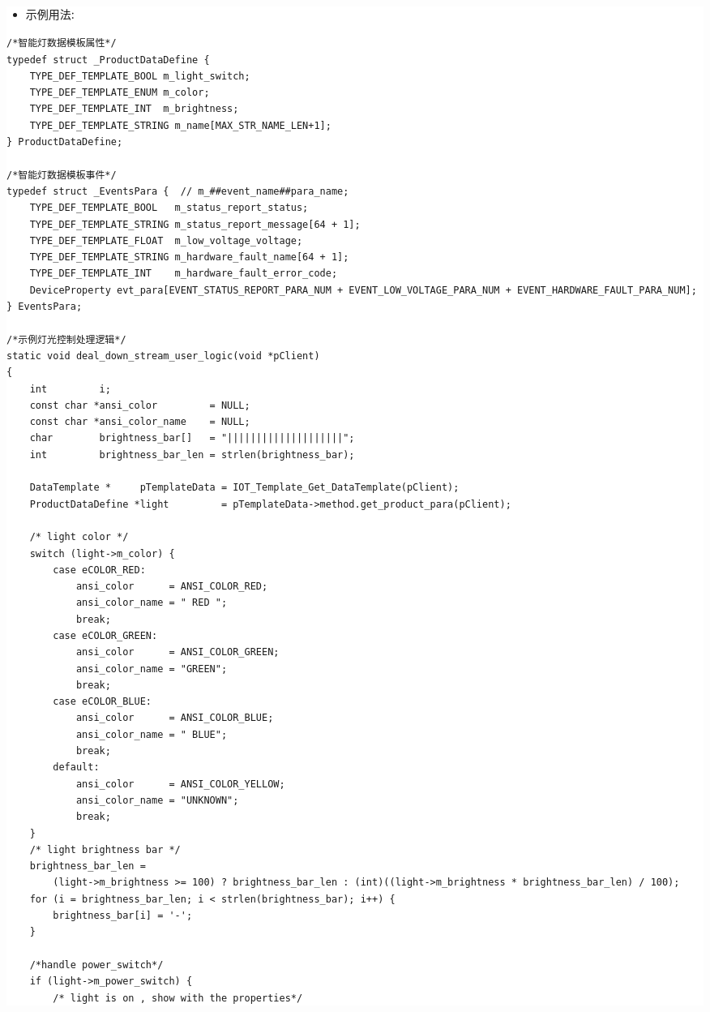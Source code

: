 - 示例用法:

```
/*智能灯数据模板属性*/
typedef struct _ProductDataDefine {
    TYPE_DEF_TEMPLATE_BOOL m_light_switch; 
    TYPE_DEF_TEMPLATE_ENUM m_color;
    TYPE_DEF_TEMPLATE_INT  m_brightness;
    TYPE_DEF_TEMPLATE_STRING m_name[MAX_STR_NAME_LEN+1];
} ProductDataDefine; 

/*智能灯数据模板事件*/
typedef struct _EventsPara {  // m_##event_name##para_name;
    TYPE_DEF_TEMPLATE_BOOL   m_status_report_status;
    TYPE_DEF_TEMPLATE_STRING m_status_report_message[64 + 1];
    TYPE_DEF_TEMPLATE_FLOAT  m_low_voltage_voltage;
    TYPE_DEF_TEMPLATE_STRING m_hardware_fault_name[64 + 1];
    TYPE_DEF_TEMPLATE_INT    m_hardware_fault_error_code;
    DeviceProperty evt_para[EVENT_STATUS_REPORT_PARA_NUM + EVENT_LOW_VOLTAGE_PARA_NUM + EVENT_HARDWARE_FAULT_PARA_NUM];
} EventsPara;

/*示例灯光控制处理逻辑*/
static void deal_down_stream_user_logic(void *pClient)
{
    int         i;
    const char *ansi_color         = NULL;
    const char *ansi_color_name    = NULL;
    char        brightness_bar[]   = "||||||||||||||||||||";
    int         brightness_bar_len = strlen(brightness_bar);

    DataTemplate *     pTemplateData = IOT_Template_Get_DataTemplate(pClient);
    ProductDataDefine *light         = pTemplateData->method.get_product_para(pClient);

    /* light color */
    switch (light->m_color) {
        case eCOLOR_RED:
            ansi_color      = ANSI_COLOR_RED;
            ansi_color_name = " RED ";
            break;
        case eCOLOR_GREEN:
            ansi_color      = ANSI_COLOR_GREEN;
            ansi_color_name = "GREEN";
            break;
        case eCOLOR_BLUE:
            ansi_color      = ANSI_COLOR_BLUE;
            ansi_color_name = " BLUE";
            break;
        default:
            ansi_color      = ANSI_COLOR_YELLOW;
            ansi_color_name = "UNKNOWN";
            break;
    }
    /* light brightness bar */
    brightness_bar_len =
        (light->m_brightness >= 100) ? brightness_bar_len : (int)((light->m_brightness * brightness_bar_len) / 100);
    for (i = brightness_bar_len; i < strlen(brightness_bar); i++) {
        brightness_bar[i] = '-';
    }

    /*handle power_switch*/
    if (light->m_power_switch) {
        /* light is on , show with the properties*/
```